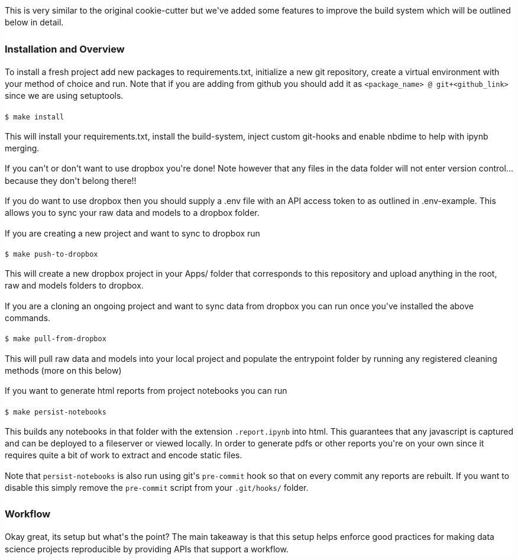 This is very similar to the original cookie-cutter but we've added some features to improve the build system which will be outlined below in detail.



### Installation and Overview

To install a fresh project add new packages to requirements.txt, initialize a new git repository, create a virtual environment with your method of choice and run. Note that if you are adding from github you should add it as ``<package_name> @ git+<github_link>`` since we are using setuptools.

```{bash}
$ make install
```

This will install your requirements.txt, install the build-system, inject custom git-hooks and enable nbdime to help with ipynb merging. 

If you can't or don't want to use dropbox you're done! Note however that any files in the data folder will not enter version control... because they don't belong there!!

If you do want to use dropbox then you should supply a .env file with an API access token to as outlined in .env-example. This allows you to sync your raw data and models to a dropbox folder. 

If you are creating a new project and want to sync to dropbox run
```{bash}
$ make push-to-dropbox
```
This will create a new dropbox project in your Apps/ folder that corresponds to this repository and upload anything in the root, raw and models folders to dropbox. 

If you are a cloning an ongoing project and want to sync data from dropbox you can run once you've installed the above commands.
```{bash}
$ make pull-from-dropbox
``` 
This will pull raw data and models into your local project and populate the entrypoint folder by running any registered cleaning methods (more on this below)

If you want to generate html reports from project notebooks you can run 
```{bash}
$ make persist-notebooks
```

This builds any notebooks in that folder with the extension ``.report.ipynb`` into html. This guarantees that any javascript is captured and can be deployed to a fileserver or viewed locally. In order to generate pdfs or other reports you're on your own since it requires quite a bit of work to extract and encode static files. 

Note that ``persist-notebooks`` is also run using git's ``pre-commit`` hook so that on every commit any reports are rebuilt. If you want to disable this simply remove the ``pre-commit`` script from your ``.git/hooks/`` folder.   


### Workflow

Okay great, its setup but what's the point? The main takeaway is that this setup helps enforce good practices for making data science projects reproducible by providing APIs that support a workflow.
